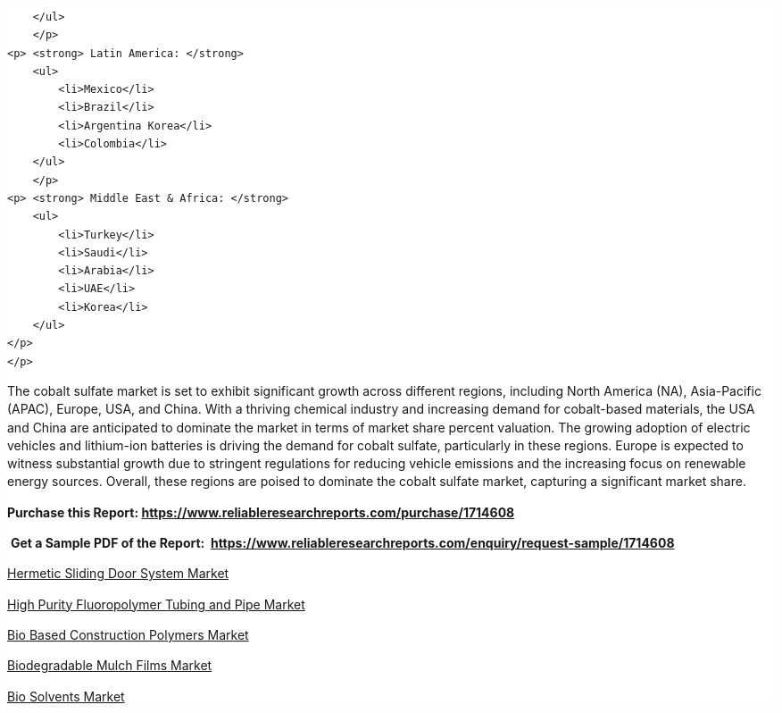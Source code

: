         </ul>
        </p> 
    <p> <strong> Latin America: </strong>
        <ul>
            <li>Mexico</li>
            <li>Brazil</li>
            <li>Argentina Korea</li>
            <li>Colombia</li>
        </ul>
        </p> 
    <p> <strong> Middle East & Africa: </strong>
        <ul>
            <li>Turkey</li>
            <li>Saudi</li>
            <li>Arabia</li>
            <li>UAE</li>
            <li>Korea</li>
        </ul>
    </p>
    </p>
<p><p>The cobalt sulfate market is set to exhibit significant growth across different regions, including North America (NA), Asia-Pacific (APAC), Europe, USA, and China. With a thriving chemical industry and increasing demand for cobalt-based materials, the USA and China are anticipated to dominate the market in terms of market share percent valuation. The growing adoption of electric vehicles and lithium-ion batteries is driving the demand for cobalt sulfate, particularly in these regions. Europe is expected to witness substantial growth due to stringent regulations for reducing vehicle emissions and the increasing focus on renewable energy sources. Overall, these regions are poised to dominate the cobalt sulfate market, capturing a significant market share.</p></p>
<p><strong>Purchase this Report: <a href="https://www.reliableresearchreports.com/purchase/1714608">https://www.reliableresearchreports.com/purchase/1714608</a></strong></p>
<p>&nbsp;<strong>Get a Sample PDF of the Report:&nbsp;&nbsp;<a href="https://www.reliableresearchreports.com/enquiry/request-sample/1714608">https://www.reliableresearchreports.com/enquiry/request-sample/1714608</a></strong></p>
<p><strong></strong></p>
<p><p><a href="https://medium.com/@reganklocko456458/hermetic-sliding-door-system-market-furnishes-information-on-market-share-market-trends-and-be65a1974101">Hermetic Sliding Door System Market</a></p><p><a href="https://medium.com/@evalynkoepp98698/high-purity-fluoropolymer-tubing-and-pipe-market-analysis-its-cagr-market-segmentation-and-global-6ee205165f5d">High Purity Fluoropolymer Tubing and Pipe Market</a></p><p><a href="https://www.linkedin.com/pulse/bio-based-construction-polymers-market-challenges-opportunities-9j4re/">Bio Based Construction Polymers Market</a></p><p><a href="https://www.linkedin.com/pulse/biodegradable-mulch-films-market-research-report-provides-m9n2e/">Biodegradable Mulch Films Market</a></p><p><a href="https://www.linkedin.com/pulse/bio-solvents-market-size-2023-2030-global-industrial-analysis-kwqke/">Bio Solvents Market</a></p></p>